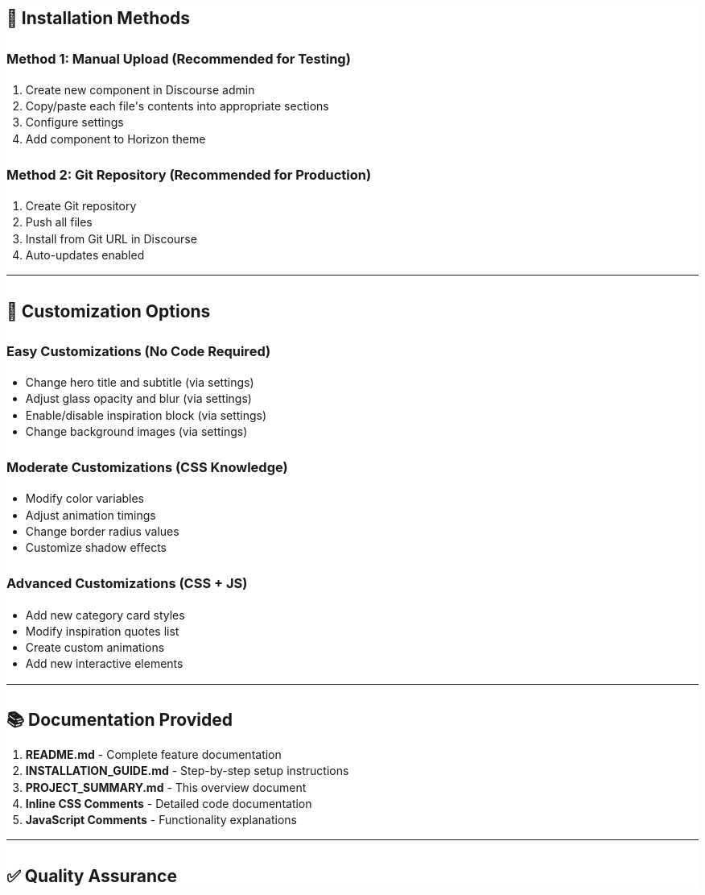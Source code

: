 ## 🚀 Installation Methods

### Method 1: Manual Upload (Recommended for Testing)
1. Create new component in Discourse admin
2. Copy/paste each file's contents into appropriate sections
3. Configure settings
4. Add component to Horizon theme

### Method 2: Git Repository (Recommended for Production)
1. Create Git repository
2. Push all files
3. Install from Git URL in Discourse
4. Auto-updates enabled

---

## 🔧 Customization Options

### Easy Customizations (No Code Required)
- Change hero title and subtitle (via settings)
- Adjust glass opacity and blur (via settings)
- Enable/disable inspiration block (via settings)
- Change background images (via settings)

### Moderate Customizations (CSS Knowledge)
- Modify color variables
- Adjust animation timings
- Change border radius values
- Customize shadow effects

### Advanced Customizations (CSS + JS)
- Add new category card styles
- Modify inspiration quotes list
- Create custom animations
- Add new interactive elements

---

## 📚 Documentation Provided

1. **README.md** - Complete feature documentation
2. **INSTALLATION_GUIDE.md** - Step-by-step setup instructions
3. **PROJECT_SUMMARY.md** - This overview document
4. **Inline CSS Comments** - Detailed code documentation
5. **JavaScript Comments** - Functionality explanations

---

## ✅ Quality Assurance
